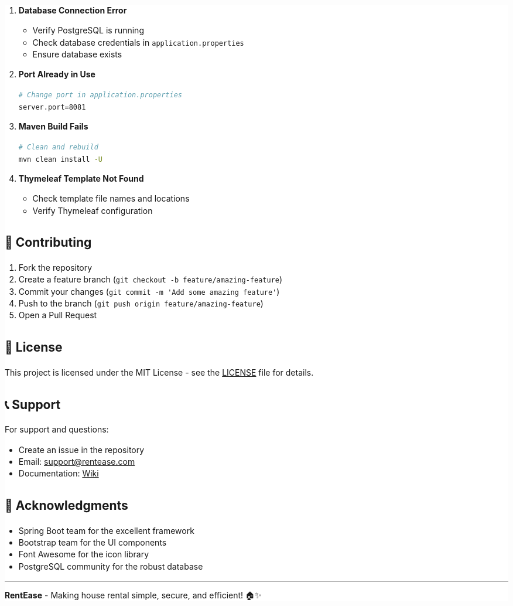 1. **Database Connection Error**
   - Verify PostgreSQL is running
   - Check database credentials in `application.properties`
   - Ensure database exists

2. **Port Already in Use**
   ```bash
   # Change port in application.properties
   server.port=8081
   ```

3. **Maven Build Fails**
   ```bash
   # Clean and rebuild
   mvn clean install -U
   ```

4. **Thymeleaf Template Not Found**
   - Check template file names and locations
   - Verify Thymeleaf configuration

## 🤝 Contributing

1. Fork the repository
2. Create a feature branch (`git checkout -b feature/amazing-feature`)
3. Commit your changes (`git commit -m 'Add some amazing feature'`)
4. Push to the branch (`git push origin feature/amazing-feature`)
5. Open a Pull Request

## 📄 License

This project is licensed under the MIT License - see the [LICENSE](LICENSE) file for details.

## 📞 Support

For support and questions:
- Create an issue in the repository
- Email: support@rentease.com
- Documentation: [Wiki](wiki-url)

## 🙏 Acknowledgments

- Spring Boot team for the excellent framework
- Bootstrap team for the UI components
- Font Awesome for the icon library
- PostgreSQL community for the robust database

---

**RentEase** - Making house rental simple, secure, and efficient! 🏠✨

